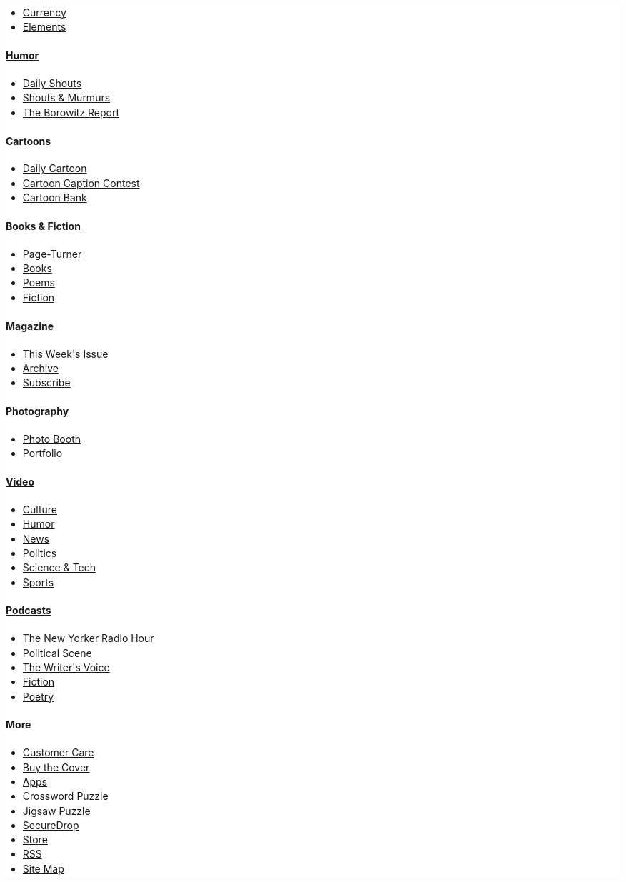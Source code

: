 - [Currency](https://www.newyorker.com/business/currency)
- [Elements](https://www.newyorker.com/tech/elements)

#### [Humor](https://www.newyorker.com/humor)

- [Daily Shouts](https://www.newyorker.com/humor/daily-shouts)
- [Shouts & Murmurs](https://www.newyorker.com/magazine/shouts-murmurs)
- [The Borowitz Report](https://www.newyorker.com/humor/borowitz-report)

#### [Cartoons](https://www.newyorker.com/cartoons)

- [Daily Cartoon](https://www.newyorker.com/cartoons/daily-cartoon)
- [Cartoon Caption Contest](http://contest.newyorker.com/)
- [Cartoon Bank](https://condenaststore.com/conde-nast-brand/cartoonbank?utm_medium=referral)

#### [Books & Fiction](https://www.newyorker.com/books)

- [Page-Turner](https://www.newyorker.com/books/page-turner)
- [Books](https://www.newyorker.com/magazine/books)
- [Poems](https://www.newyorker.com/magazine/poems)
- [Fiction](https://www.newyorker.com/magazine/fiction)

#### [Magazine](https://www.newyorker.com/magazine)

- [This Week's Issue](https://www.newyorker.com/magazine)
- [Archive](https://www.newyorker.com/archive)
- [Subscribe](https://www.newyorker.com/subscribe)

#### [Photography](https://www.newyorker.com/tag/photography)

- [Photo Booth](https://www.newyorker.com/culture/photo-booth)
- [Portfolio](https://www.newyorker.com/magazine/portfolio)

#### [Video](http://video.newyorker.com/)

- [Culture](http://video.newyorker.com/genres/Culture)
- [Humor](http://video.newyorker.com/genres/Humor)
- [News](http://video.newyorker.com/genres/News)
- [Politics](http://video.newyorker.com/genres/Politics)
- [Science & Tech](http://video.newyorker.com/genres/Science%20&%20Tech)
- [Sports](http://video.newyorker.com/genres/Sports)

#### [Podcasts](https://www.newyorker.com/podcast)

- [The New Yorker Radio Hour](https://www.newyorker.com/podcast/the-new-yorker-radio-hour)
- [Political Scene](https://www.newyorker.com/podcast/political-scene)
- [The Writer's Voice](https://www.newyorker.com/podcast/the-authors-voice)
- [Fiction](https://www.newyorker.com/podcast/fiction)
- [Poetry](https://www.newyorker.com/podcast/poetry)

#### More

- [Customer Care](http://w1.buysub.com/servlet/CSGateway?cds_mag_code=NYR)
- [Buy the Cover](http://www.condenaststore.com/-st/New-Yorker-Covers-Prints_c147247_.htm)
- [Apps](https://www.newyorker.com/digital-editions)
- [Crossword Puzzle](https://www.newyorker.com/crossword)
- [Jigsaw Puzzle](https://www.newyorker.com/jigsaw)
- [SecureDrop](https://projects.newyorker.com/securedrop/)
- [Store](http://www.condenaststore.com/~/new-yorker-store)
- [RSS](https://www.newyorker.com/about/feeds)
- [Site Map](https://www.newyorker.com/sitemap)
